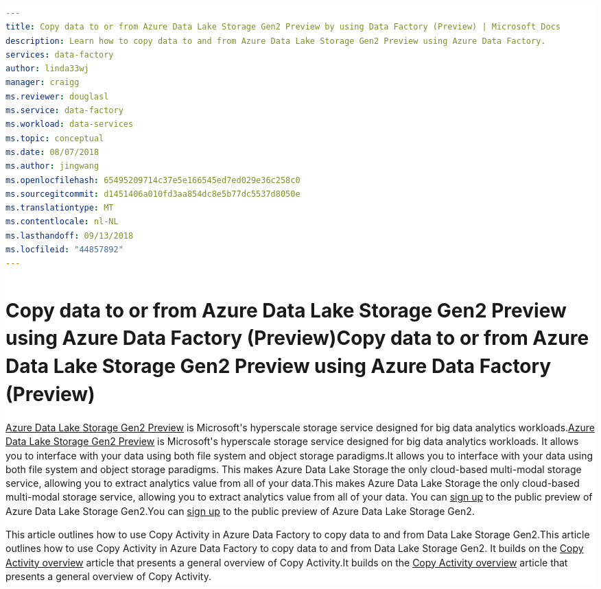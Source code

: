 ```yaml
---
title: Copy data to or from Azure Data Lake Storage Gen2 Preview by using Data Factory (Preview) | Microsoft Docs
description: Learn how to copy data to and from Azure Data Lake Storage Gen2 Preview using Azure Data Factory.
services: data-factory
author: linda33wj
manager: craigg
ms.reviewer: douglasl
ms.service: data-factory
ms.workload: data-services
ms.topic: conceptual
ms.date: 08/07/2018
ms.author: jingwang
ms.openlocfilehash: 65495209714c37e5e166545ed7ed029e36c258c0
ms.sourcegitcommit: d1451406a010fd3aa854dc8e5b77dc5537d8050e
ms.translationtype: MT
ms.contentlocale: nl-NL
ms.lasthandoff: 09/13/2018
ms.locfileid: "44857892"
---
```

# <a name="copy-data-to-or-from-azure-data-lake-storage-gen2-preview-using-azure-data-factory-preview"></a><span data-ttu-id="f846f-103">Copy data to or from Azure Data Lake Storage Gen2 Preview using Azure Data Factory (Preview)</span><span class="sxs-lookup"><span data-stu-id="f846f-103">Copy data to or from Azure Data Lake Storage Gen2 Preview using Azure Data Factory (Preview)</span></span>

<span data-ttu-id="f846f-104">[Azure Data Lake Storage Gen2 Preview](../storage/data-lake-storage/introduction.md) is Microsoft's hyperscale storage service designed for big data analytics workloads.</span><span class="sxs-lookup"><span data-stu-id="f846f-104">[Azure Data Lake Storage Gen2 Preview](../storage/data-lake-storage/introduction.md) is Microsoft's hyperscale storage service designed for big data analytics workloads.</span></span> <span data-ttu-id="f846f-105">It allows you to interface with your data using both file system and object storage paradigms.</span><span class="sxs-lookup"><span data-stu-id="f846f-105">It allows you to interface with your data using both file system and object storage paradigms.</span></span> <span data-ttu-id="f846f-106">This makes Azure Data Lake Storage the only cloud-based multi-modal storage service, allowing you to extract analytics value from all of your data.</span><span class="sxs-lookup"><span data-stu-id="f846f-106">This makes Azure Data Lake Storage the only cloud-based multi-modal storage service, allowing you to extract analytics value from all of your data.</span></span> <span data-ttu-id="f846f-107">You can [sign up](https://aka.ms/adlsgen2signup) to the public preview of Azure Data Lake Storage Gen2.</span><span class="sxs-lookup"><span data-stu-id="f846f-107">You can [sign up](https://aka.ms/adlsgen2signup) to the public preview of Azure Data Lake Storage Gen2.</span></span>

<span data-ttu-id="f846f-108">This article outlines how to use Copy Activity in Azure Data Factory to copy data to and from Data Lake Storage Gen2.</span><span class="sxs-lookup"><span data-stu-id="f846f-108">This article outlines how to use Copy Activity in Azure Data Factory to copy data to and from Data Lake Storage Gen2.</span></span> <span data-ttu-id="f846f-109">It builds on the [Copy Activity overview](copy-activity-overview.md) article that presents a general overview of Copy Activity.</span><span class="sxs-lookup"><span data-stu-id="f846f-109">It builds on the [Copy Activity overview](copy-activity-overview.md) article that presents a general overview of Copy Activity.</span></span>
